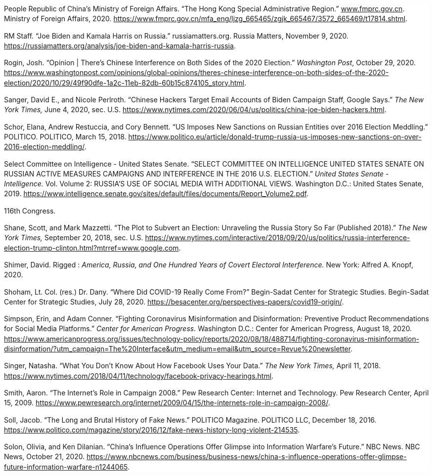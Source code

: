 People Republic of China’s Ministry of Foreign Affairs. “The Hong Kong Special Administrative Region.” www.fmprc.gov.cn. Ministry of Foreign Affairs, 2020. https://www.fmprc.gov.cn/mfa_eng/ljzg_665465/zgjk_665467/3572_665469/t17814.shtml. 

RM Staff. “Joe Biden and Kamala Harris on Russia.” russiamatters.org. Russia Matters, November 9, 2020. https://russiamatters.org/analysis/joe-biden-and-kamala-harris-russia.

Rogin, Josh. “Opinion | There’s Chinese Interference on Both Sides of the 2020 Election.” *Washington Post*, October 29, 2020. https://www.washingtonpost.com/opinions/global-opinions/theres-chinese-interference-on-both-sides-of-the-2020-election/2020/10/29/49f90dfe-1a2c-11eb-82db-60b15c874105_story.html.

Sanger, David E., and Nicole Perlroth. “Chinese Hackers Target Email Accounts of Biden Campaign Staff, Google Says.” *The New York Times,* June 4, 2020, sec. U.S. https://www.nytimes.com/2020/06/04/us/politics/china-joe-biden-hackers.html. 

Schor, Elana, Andrew Restuccia, and Cory Bennett. “US Imposes New Sanctions on Russian Entities over 2016 Election Meddling.” POLITICO. POLITICO, March 15, 2018. https://www.politico.eu/article/donald-trump-russia-us-imposes-new-sanctions-on-over-2016-election-meddling/. 

Select Committee on Intelligence - United States Senate. “SELECT COMMITTEE ON INTELLIGENCE UNITED STATES SENATE ON RUSSIAN ACTIVE MEASURES CAMPAIGNS AND INTERFERENCE IN THE 2016 U.S. ELECTION.” *United States Senate - Intelligence.* Vol. Volume 2: RUSSIA’S USE OF SOCIAL MEDIA WITH ADDITIONAL VIEWS. Washington D.C.: United States Senate, 2019. https://www.intelligence.senate.gov/sites/default/files/documents/Report_Volume2.pdf. 

116th Congress. 

Shane, Scott, and Mark Mazzetti. “The Plot to Subvert an Election: Unraveling the Russia Story So Far (Published 2018).” *The New York Times,* September 20, 2018, sec. U.S. https://www.nytimes.com/interactive/2018/09/20/us/politics/russia-interference-election-trump-clinton.html?mtrref=www.google.com. 

Shimer, David. Rigged : *America, Russia, and One Hundred Years of Covert Electoral Interference.* New York: Alfred A. Knopf, 2020. 

Shoham, Lt. Col. (res.) Dr. Dany. “Where Did COVID-19 Really Come From?” Begin-Sadat Center for Strategic Studies. Begin-Sadat Center for Strategic Studies, July 28, 2020. https://besacenter.org/perspectives-papers/covid19-origin/. 

Simpson, Erin, and Adam Conner. “Fighting Coronavirus Misinformation and Disinformation: Preventive Product Recommendations for Social Media Platforms.” *Center for American Progress.* Washington D.C.: Center for American Progress, August 18, 2020. https://www.americanprogress.org/issues/technology-policy/reports/2020/08/18/488714/fighting-coronavirus-misinformation-disinformation/?utm_campaign=The%20Interface&utm_medium=email&utm_source=Revue%20newsletter.

Singer, Natasha. “What You Don’t Know About How Facebook Uses Your Data.” *The New York Times,* April 11, 2018. https://www.nytimes.com/2018/04/11/technology/facebook-privacy-hearings.html. 

Smith, Aaron. “The Internet’s Role in Campaign 2008.” Pew Research Center: Internet and Technology. Pew Research Center, April 15, 2009. https://www.pewresearch.org/internet/2009/04/15/the-internets-role-in-campaign-2008/. 

Soll, Jacob. “The Long and Brutal History of Fake News.” POLITICO Magazine. POLITICO LLC, December 18, 2016. https://www.politico.com/magazine/story/2016/12/fake-news-history-long-violent-214535. 

Solon, Olivia, and Ken Dilanian. “China’s Influence Operations Offer Glimpse into Information Warfare’s Future.” NBC News. NBC News, October 21, 2020. https://www.nbcnews.com/business/business-news/china-s-influence-operations-offer-glimpse-future-information-warfare-n1244065. 
